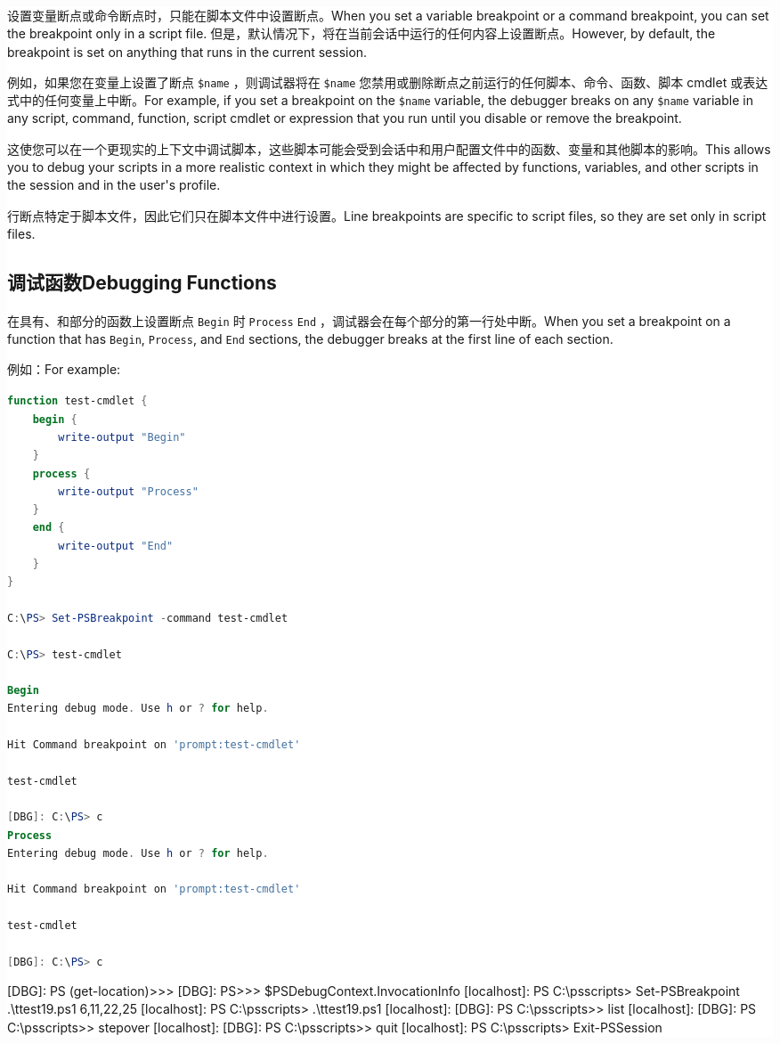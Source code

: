<span data-ttu-id="26f1b-189">设置变量断点或命令断点时，只能在脚本文件中设置断点。</span><span class="sxs-lookup"><span data-stu-id="26f1b-189">When you set a variable breakpoint or a command breakpoint, you can set the breakpoint only in a script file.</span></span> <span data-ttu-id="26f1b-190">但是，默认情况下，将在当前会话中运行的任何内容上设置断点。</span><span class="sxs-lookup"><span data-stu-id="26f1b-190">However, by default, the breakpoint is set on anything that runs in the current session.</span></span>

<span data-ttu-id="26f1b-191">例如，如果您在变量上设置了断点 `$name` ，则调试器将在 `$name` 您禁用或删除断点之前运行的任何脚本、命令、函数、脚本 cmdlet 或表达式中的任何变量上中断。</span><span class="sxs-lookup"><span data-stu-id="26f1b-191">For example, if you set a breakpoint on the `$name` variable, the debugger breaks on any `$name` variable in any script, command, function, script cmdlet or expression that you run until you disable or remove the breakpoint.</span></span>

<span data-ttu-id="26f1b-192">这使您可以在一个更现实的上下文中调试脚本，这些脚本可能会受到会话中和用户配置文件中的函数、变量和其他脚本的影响。</span><span class="sxs-lookup"><span data-stu-id="26f1b-192">This allows you to debug your scripts in a more realistic context in which they might be affected by functions, variables, and other scripts in the session and in the user's profile.</span></span>

<span data-ttu-id="26f1b-193">行断点特定于脚本文件，因此它们只在脚本文件中进行设置。</span><span class="sxs-lookup"><span data-stu-id="26f1b-193">Line breakpoints are specific to script files, so they are set only in script files.</span></span>

## <a name="debugging-functions"></a><span data-ttu-id="26f1b-194">调试函数</span><span class="sxs-lookup"><span data-stu-id="26f1b-194">Debugging Functions</span></span>

<span data-ttu-id="26f1b-195">在具有、和部分的函数上设置断点 `Begin` 时 `Process` `End` ，调试器会在每个部分的第一行处中断。</span><span class="sxs-lookup"><span data-stu-id="26f1b-195">When you set a breakpoint on a function that has `Begin`, `Process`, and `End` sections, the debugger breaks at the first line of each section.</span></span>

<span data-ttu-id="26f1b-196">例如：</span><span class="sxs-lookup"><span data-stu-id="26f1b-196">For example:</span></span>

```powershell
function test-cmdlet {
    begin {
        write-output "Begin"
    }
    process {
        write-output "Process"
    }
    end {
        write-output "End"
    }
}

C:\PS> Set-PSBreakpoint -command test-cmdlet

C:\PS> test-cmdlet

Begin
Entering debug mode. Use h or ? for help.

Hit Command breakpoint on 'prompt:test-cmdlet'

test-cmdlet

[DBG]: C:\PS> c
Process
Entering debug mode. Use h or ? for help.

Hit Command breakpoint on 'prompt:test-cmdlet'

test-cmdlet

[DBG]: C:\PS> c
```

[DBG]: PS (get-location)>>>
[DBG]: PS>>> $PSDebugContext.InvocationInfo
[localhost]: PS C:\psscripts> Set-PSBreakpoint .\ttest19.ps1 6,11,22,25
[localhost]: PS C:\psscripts> .\ttest19.ps1
[localhost]: [DBG]: PS C:\psscripts>> list
[localhost]: [DBG]: PS C:\psscripts>> stepover
[localhost]: [DBG]: PS C:\psscripts>> quit
[localhost]: PS C:\psscripts> Exit-PSSession